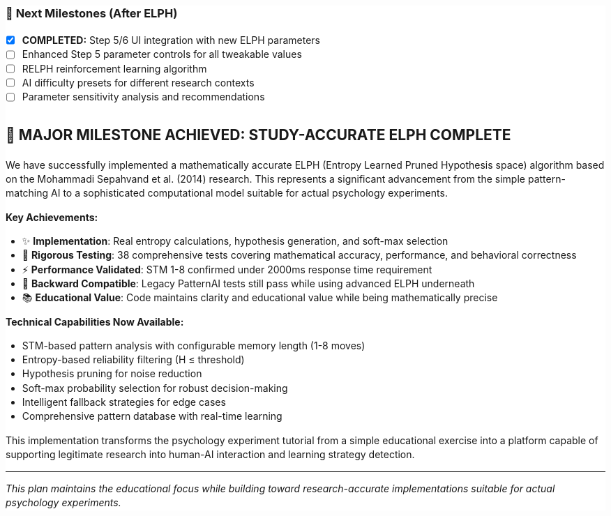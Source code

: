 ### 🎯 **Next Milestones (After ELPH)**
- [x] **COMPLETED:** Step 5/6 UI integration with new ELPH parameters
- [ ] Enhanced Step 5 parameter controls for all tweakable values  
- [ ] RELPH reinforcement learning algorithm
- [ ] AI difficulty presets for different research contexts
- [ ] Parameter sensitivity analysis and recommendations

## 🎉 **MAJOR MILESTONE ACHIEVED: STUDY-ACCURATE ELPH COMPLETE**

We have successfully implemented a mathematically accurate ELPH (Entropy Learned Pruned Hypothesis space) algorithm based on the Mohammadi Sepahvand et al. (2014) research. This represents a significant advancement from the simple pattern-matching AI to a sophisticated computational model suitable for actual psychology experiments.

**Key Achievements:**
- ✨ **Implementation**: Real entropy calculations, hypothesis generation, and soft-max selection
- 🧪 **Rigorous Testing**: 38 comprehensive tests covering mathematical accuracy, performance, and behavioral correctness
- ⚡ **Performance Validated**: STM 1-8 confirmed under 2000ms response time requirement
- 🔄 **Backward Compatible**: Legacy PatternAI tests still pass while using advanced ELPH underneath
- 📚 **Educational Value**: Code maintains clarity and educational value while being mathematically precise

**Technical Capabilities Now Available:**
- STM-based pattern analysis with configurable memory length (1-8 moves)
- Entropy-based reliability filtering (H ≤ threshold)
- Hypothesis pruning for noise reduction
- Soft-max probability selection for robust decision-making
- Intelligent fallback strategies for edge cases
- Comprehensive pattern database with real-time learning

This implementation transforms the psychology experiment tutorial from a simple educational exercise into a platform capable of supporting legitimate research into human-AI interaction and learning strategy detection.

---

*This plan maintains the educational focus while building toward research-accurate implementations suitable for actual psychology experiments.*   